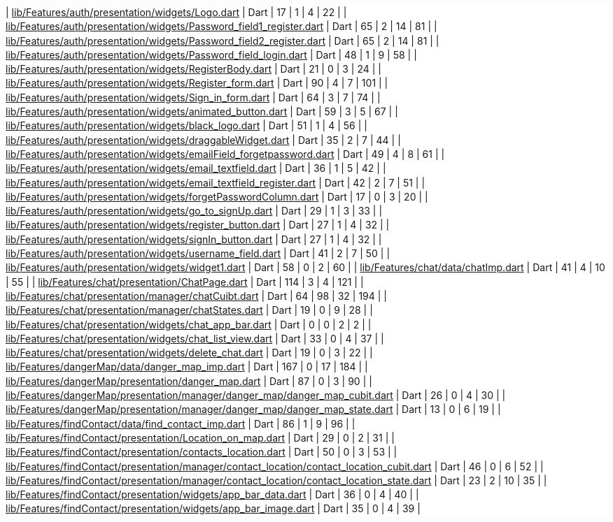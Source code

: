 | [lib/Features/auth/presentation/widgets/Logo.dart](/lib/Features/auth/presentation/widgets/Logo.dart) | Dart | 17 | 1 | 4 | 22 |
| [lib/Features/auth/presentation/widgets/Password_field1_register.dart](/lib/Features/auth/presentation/widgets/Password_field1_register.dart) | Dart | 65 | 2 | 14 | 81 |
| [lib/Features/auth/presentation/widgets/Password_field2_register.dart](/lib/Features/auth/presentation/widgets/Password_field2_register.dart) | Dart | 65 | 2 | 14 | 81 |
| [lib/Features/auth/presentation/widgets/Password_field_login.dart](/lib/Features/auth/presentation/widgets/Password_field_login.dart) | Dart | 48 | 1 | 9 | 58 |
| [lib/Features/auth/presentation/widgets/RegisterBody.dart](/lib/Features/auth/presentation/widgets/RegisterBody.dart) | Dart | 21 | 0 | 3 | 24 |
| [lib/Features/auth/presentation/widgets/Register_form.dart](/lib/Features/auth/presentation/widgets/Register_form.dart) | Dart | 90 | 4 | 7 | 101 |
| [lib/Features/auth/presentation/widgets/Sign_in_form.dart](/lib/Features/auth/presentation/widgets/Sign_in_form.dart) | Dart | 64 | 3 | 7 | 74 |
| [lib/Features/auth/presentation/widgets/animated_button.dart](/lib/Features/auth/presentation/widgets/animated_button.dart) | Dart | 59 | 3 | 5 | 67 |
| [lib/Features/auth/presentation/widgets/black_logo.dart](/lib/Features/auth/presentation/widgets/black_logo.dart) | Dart | 51 | 1 | 4 | 56 |
| [lib/Features/auth/presentation/widgets/draggableWidget.dart](/lib/Features/auth/presentation/widgets/draggableWidget.dart) | Dart | 35 | 2 | 7 | 44 |
| [lib/Features/auth/presentation/widgets/emailField_forgetpassword.dart](/lib/Features/auth/presentation/widgets/emailField_forgetpassword.dart) | Dart | 49 | 4 | 8 | 61 |
| [lib/Features/auth/presentation/widgets/email_textfield.dart](/lib/Features/auth/presentation/widgets/email_textfield.dart) | Dart | 36 | 1 | 5 | 42 |
| [lib/Features/auth/presentation/widgets/email_textfield_register.dart](/lib/Features/auth/presentation/widgets/email_textfield_register.dart) | Dart | 42 | 2 | 7 | 51 |
| [lib/Features/auth/presentation/widgets/forgetPasswordColumn.dart](/lib/Features/auth/presentation/widgets/forgetPasswordColumn.dart) | Dart | 17 | 0 | 3 | 20 |
| [lib/Features/auth/presentation/widgets/go_to_signUp.dart](/lib/Features/auth/presentation/widgets/go_to_signUp.dart) | Dart | 29 | 1 | 3 | 33 |
| [lib/Features/auth/presentation/widgets/register_button.dart](/lib/Features/auth/presentation/widgets/register_button.dart) | Dart | 27 | 1 | 4 | 32 |
| [lib/Features/auth/presentation/widgets/signIn_button.dart](/lib/Features/auth/presentation/widgets/signIn_button.dart) | Dart | 27 | 1 | 4 | 32 |
| [lib/Features/auth/presentation/widgets/username_field.dart](/lib/Features/auth/presentation/widgets/username_field.dart) | Dart | 41 | 2 | 7 | 50 |
| [lib/Features/auth/presentation/widgets/widget1.dart](/lib/Features/auth/presentation/widgets/widget1.dart) | Dart | 58 | 0 | 2 | 60 |
| [lib/Features/chat/data/chatImp.dart](/lib/Features/chat/data/chatImp.dart) | Dart | 41 | 4 | 10 | 55 |
| [lib/Features/chat/presentation/ChatPage.dart](/lib/Features/chat/presentation/ChatPage.dart) | Dart | 114 | 3 | 4 | 121 |
| [lib/Features/chat/presentation/manager/chatCuibt.dart](/lib/Features/chat/presentation/manager/chatCuibt.dart) | Dart | 64 | 98 | 32 | 194 |
| [lib/Features/chat/presentation/manager/chatStates.dart](/lib/Features/chat/presentation/manager/chatStates.dart) | Dart | 19 | 0 | 9 | 28 |
| [lib/Features/chat/presentation/widgets/chat_app_bar.dart](/lib/Features/chat/presentation/widgets/chat_app_bar.dart) | Dart | 0 | 0 | 2 | 2 |
| [lib/Features/chat/presentation/widgets/chat_list_view.dart](/lib/Features/chat/presentation/widgets/chat_list_view.dart) | Dart | 33 | 0 | 4 | 37 |
| [lib/Features/chat/presentation/widgets/delete_chat.dart](/lib/Features/chat/presentation/widgets/delete_chat.dart) | Dart | 19 | 0 | 3 | 22 |
| [lib/Features/dangerMap/data/danger_map_imp.dart](/lib/Features/dangerMap/data/danger_map_imp.dart) | Dart | 167 | 0 | 17 | 184 |
| [lib/Features/dangerMap/presentation/danger_map.dart](/lib/Features/dangerMap/presentation/danger_map.dart) | Dart | 87 | 0 | 3 | 90 |
| [lib/Features/dangerMap/presentation/manager/danger_map/danger_map_cubit.dart](/lib/Features/dangerMap/presentation/manager/danger_map/danger_map_cubit.dart) | Dart | 26 | 0 | 4 | 30 |
| [lib/Features/dangerMap/presentation/manager/danger_map/danger_map_state.dart](/lib/Features/dangerMap/presentation/manager/danger_map/danger_map_state.dart) | Dart | 13 | 0 | 6 | 19 |
| [lib/Features/findContact/data/find_contact_imp.dart](/lib/Features/findContact/data/find_contact_imp.dart) | Dart | 86 | 1 | 9 | 96 |
| [lib/Features/findContact/presentation/Location_on_map.dart](/lib/Features/findContact/presentation/Location_on_map.dart) | Dart | 29 | 0 | 2 | 31 |
| [lib/Features/findContact/presentation/contacts_location.dart](/lib/Features/findContact/presentation/contacts_location.dart) | Dart | 50 | 0 | 3 | 53 |
| [lib/Features/findContact/presentation/manager/contact_location/contact_location_cubit.dart](/lib/Features/findContact/presentation/manager/contact_location/contact_location_cubit.dart) | Dart | 46 | 0 | 6 | 52 |
| [lib/Features/findContact/presentation/manager/contact_location/contact_location_state.dart](/lib/Features/findContact/presentation/manager/contact_location/contact_location_state.dart) | Dart | 23 | 2 | 10 | 35 |
| [lib/Features/findContact/presentation/widgets/app_bar_data.dart](/lib/Features/findContact/presentation/widgets/app_bar_data.dart) | Dart | 36 | 0 | 4 | 40 |
| [lib/Features/findContact/presentation/widgets/app_bar_image.dart](/lib/Features/findContact/presentation/widgets/app_bar_image.dart) | Dart | 35 | 0 | 4 | 39 |